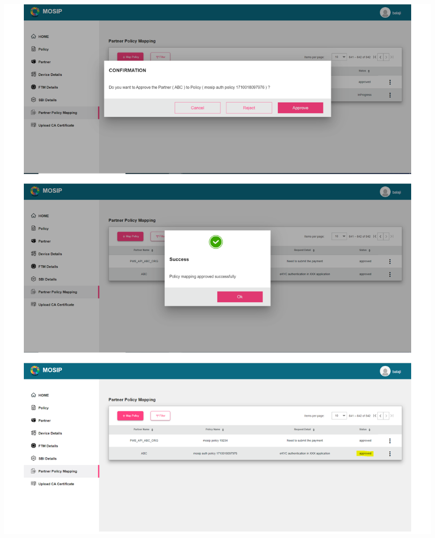 <figure><img src="../../../../.gitbook/assets/pms_approve_policy_2.png" alt=""><figcaption></figcaption></figure>

<figure><img src="../../../../.gitbook/assets/pms_approve_policy_3.png" alt=""><figcaption></figcaption></figure>

<figure><img src="../../../../.gitbook/assets/pms_approve_policy_4.png" alt=""><figcaption></figcaption></figure>
